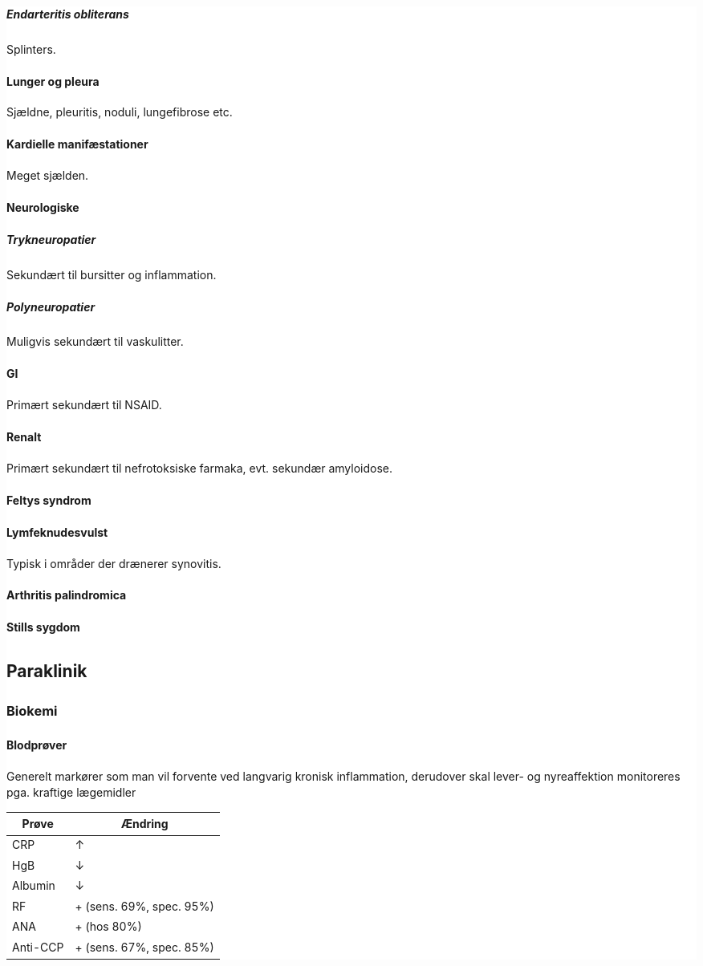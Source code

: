 ##### Endarteritis obliterans

Splinters.

#### Lunger og pleura

Sjældne, pleuritis, noduli, lungefibrose etc.

#### Kardielle manifæstationer

Meget sjælden.

#### Neurologiske

##### Trykneuropatier

Sekundært til bursitter og inflammation.

##### Polyneuropatier

Muligvis sekundært til vaskulitter.

#### GI

Primært sekundært til NSAID.

#### Renalt

Primært sekundært til nefrotoksiske farmaka, evt. sekundær amyloidose.

#### Feltys syndrom

#### Lymfeknudesvulst

Typisk i områder der drænerer synovitis.

#### Arthritis palindromica

#### Stills sygdom

## Paraklinik

### Biokemi

#### Blodprøver

Generelt markører som man vil forvente ved langvarig kronisk inflammation, derudover skal lever- og nyreaffektion monitoreres pga. kraftige lægemidler

| Prøve    | Ændring                  |
| -------- | ------------------------ |
| CRP      | ↑                        |
| HgB      | ↓                        |
| Albumin  | ↓                        |
| RF       | + (sens. 69%, spec. 95%) |
| ANA      | + (hos 80%)              |
| Anti-CCP | + (sens. 67%, spec. 85%) |
